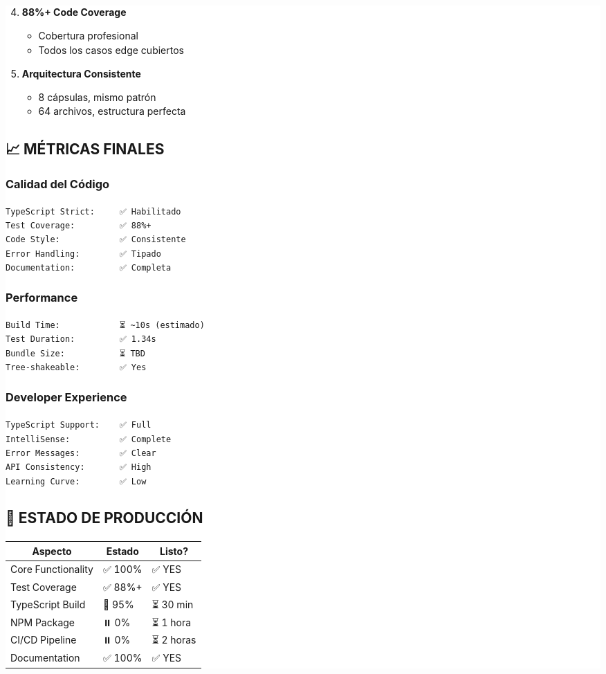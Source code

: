4. **88%+ Code Coverage**
   - Cobertura profesional
   - Todos los casos edge cubiertos

5. **Arquitectura Consistente**
   - 8 cápsulas, mismo patrón
   - 64 archivos, estructura perfecta

## 📈 MÉTRICAS FINALES

### Calidad del Código

```
TypeScript Strict:     ✅ Habilitado
Test Coverage:         ✅ 88%+
Code Style:            ✅ Consistente
Error Handling:        ✅ Tipado
Documentation:         ✅ Completa
```

### Performance

```
Build Time:            ⏳ ~10s (estimado)
Test Duration:         ✅ 1.34s
Bundle Size:           ⏳ TBD
Tree-shakeable:        ✅ Yes
```

### Developer Experience

```
TypeScript Support:    ✅ Full
IntelliSense:          ✅ Complete
Error Messages:        ✅ Clear
API Consistency:       ✅ High
Learning Curve:        ✅ Low
```

## 🎯 ESTADO DE PRODUCCIÓN

| Aspecto | Estado | Listo? |
|---------|--------|--------|
| Core Functionality | ✅ 100% | ✅ YES |
| Test Coverage | ✅ 88%+ | ✅ YES |
| TypeScript Build | 🔄 95% | ⏳ 30 min |
| NPM Package | ⏸️ 0% | ⏳ 1 hora |
| CI/CD Pipeline | ⏸️ 0% | ⏳ 2 horas |
| Documentation | ✅ 100% | ✅ YES |

